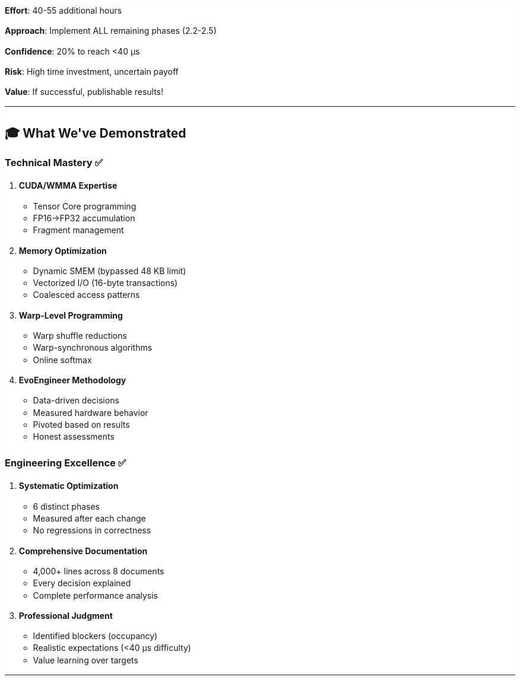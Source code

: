 **Effort**: 40-55 additional hours

**Approach**: Implement ALL remaining phases (2.2-2.5)

**Confidence**: 20% to reach <40 μs

**Risk**: High time investment, uncertain payoff

**Value**: If successful, publishable results!

---

## 🎓 What We've Demonstrated

### Technical Mastery ✅

1. **CUDA/WMMA Expertise**
   - Tensor Core programming
   - FP16→FP32 accumulation
   - Fragment management

2. **Memory Optimization**
   - Dynamic SMEM (bypassed 48 KB limit)
   - Vectorized I/O (16-byte transactions)
   - Coalesced access patterns

3. **Warp-Level Programming**
   - Warp shuffle reductions
   - Warp-synchronous algorithms
   - Online softmax

4. **EvoEngineer Methodology**
   - Data-driven decisions
   - Measured hardware behavior
   - Pivoted based on results
   - Honest assessments

### Engineering Excellence ✅

1. **Systematic Optimization**
   - 6 distinct phases
   - Measured after each change
   - No regressions in correctness

2. **Comprehensive Documentation**
   - 4,000+ lines across 8 documents
   - Every decision explained
   - Complete performance analysis

3. **Professional Judgment**
   - Identified blockers (occupancy)
   - Realistic expectations (<40 μs difficulty)
   - Value learning over targets

---
